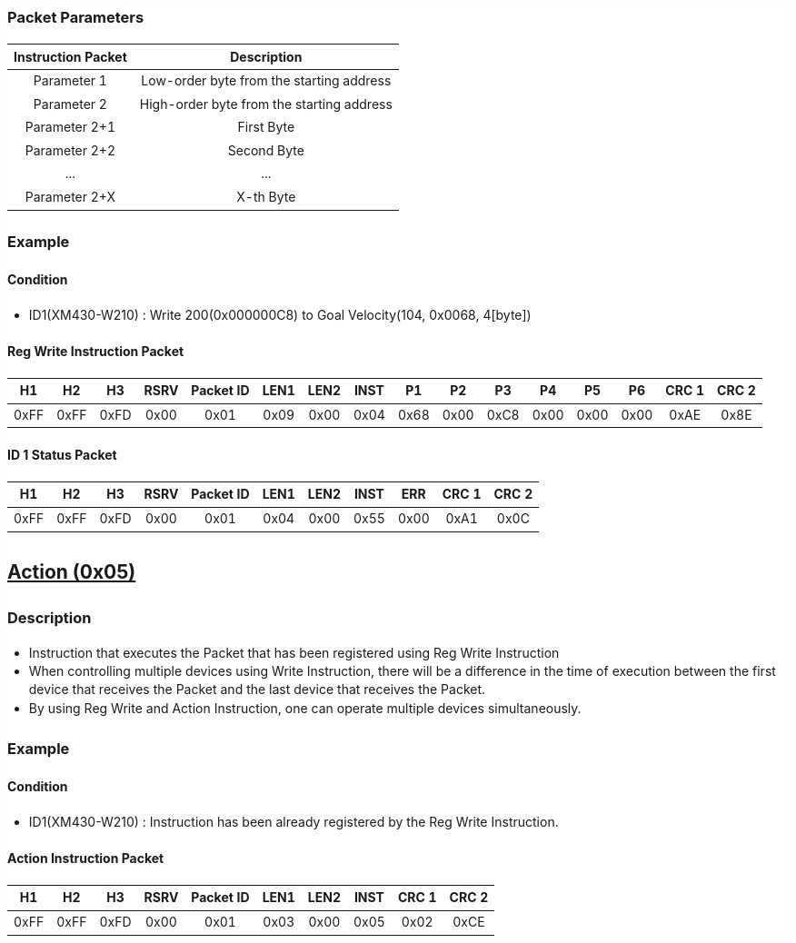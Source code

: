 ### Packet Parameters

| Instruction Packet |                Description                |
|:------------------:|:-----------------------------------------:|
|    Parameter 1     | Low-order byte from the starting address  |
|    Parameter 2     | High-order byte from the starting address |
|   Parameter 2+1    |                First Byte                 |
|   Parameter 2+2    |                Second Byte                |
|        ...         |                    ...                    |
|   Parameter 2+X    |                 X-th Byte                 |

### Example

#### Condition
- ID1(XM430-W210) : Write 200(0x000000C8) to Goal Velocity(104, 0x0068, 4[byte])

#### Reg Write Instruction Packet

|  H1  |  H2  |  H3  | RSRV | Packet ID | LEN1 | LEN2 | INST |  P1  |  P2  |  P3  |  P4  |  P5  |  P6  | CRC 1 | CRC 2 |
|:----:|:----:|:----:|:----:|:---------:|:----:|:----:|:----:|:----:|:----:|:----:|:----:|:----:|:----:|:-----:|:-----:|
| 0xFF | 0xFF | 0xFD | 0x00 |   0x01    | 0x09 | 0x00 | 0x04 | 0x68 | 0x00 | 0xC8 | 0x00 | 0x00 | 0x00 | 0xAE  | 0x8E  |

#### ID 1 Status Packet

|  H1  |  H2  |  H3  | RSRV | Packet ID | LEN1 | LEN2 | INST | ERR  | CRC 1 | CRC 2 |
|:----:|:----:|:----:|:----:|:---------:|:----:|:----:|:----:|:----:|:-----:|:-----:|
| 0xFF | 0xFF | 0xFD | 0x00 |   0x01    | 0x04 | 0x00 | 0x55 | 0x00 | 0xA1  | 0x0C  |

## [Action (0x05)](#action-0x05)

### Description
  - Instruction that executes the Packet that has been registered using Reg Write Instruction
  - When controlling multiple devices using Write Instruction, there will be a difference in the time of execution between the first device that receives the Packet and the last device that receives the Packet.
  - By using Reg Write and Action Instruction, one can operate multiple devices simultaneously.

### Example

#### Condition
- ID1(XM430-W210) : Instruction has been already registered by the Reg Write Instruction.

#### Action Instruction Packet

|  H1  |  H2  |  H3  | RSRV | Packet ID | LEN1 | LEN2 | INST | CRC 1 | CRC 2 |
|:----:|:----:|:----:|:----:|:---------:|:----:|:----:|:----:|:-----:|:-----:|
| 0xFF | 0xFF | 0xFD | 0x00 |   0x01    | 0x03 | 0x00 | 0x05 | 0x02  | 0xCE  |


[Control Table]: /docs/en/faq/faq_dynamixel/
[Instruction Packet]: #instruction-packet
[Status Packet]: #status-packet
[Ping]: #ping-0x01
[Read]: #read-0x02
[Write]: #write-0x03
[Reg Write]: #reg-write-0x04
[Action]: #action-0x05  
[Factory Reset]: #factory-reset-0x06
[Reboot]: #reboot-0x08
[Clear]: #clear-0x10
[Control Table Backup]: #control-table-backup-0x20
[Sync Read]: #sync-read-0x82
[Sync Write]: #sync-write-0x83
[Bulk Read]: #bulk-read-0x92   
[Bulk Write]: #bulk-write-0x93
[Fast Sync Read]: #fast-sync-read-0x8a
[Fast Bulk Read]: #fast-bulk-read-0x9a
[CRC]: #crc
[Compatibility Table]: /docs/en/popup/faq_protocol_compatibility_table/